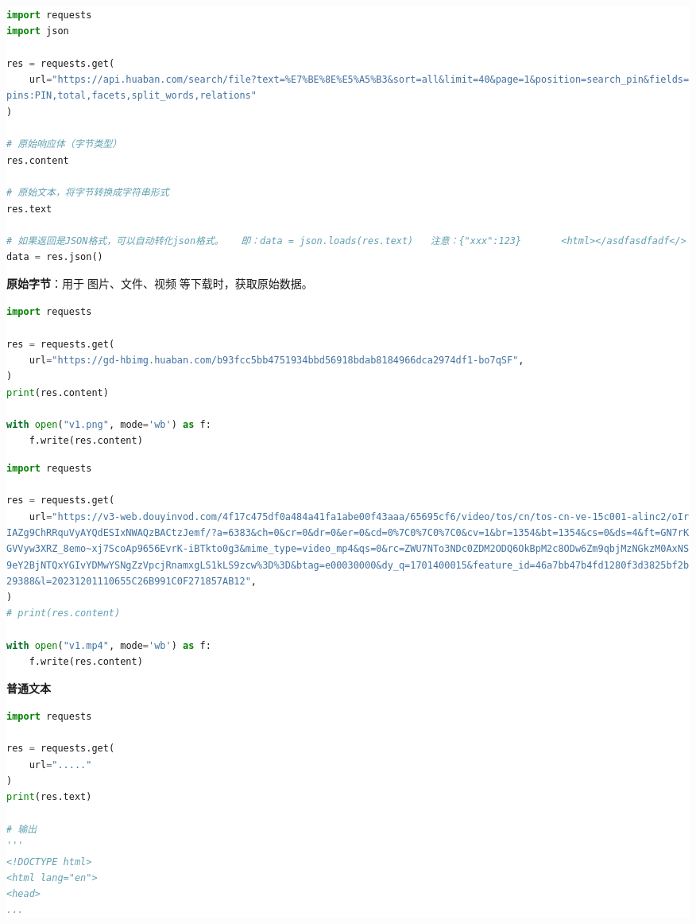 ```python
import requests
import json

res = requests.get(
    url="https://api.huaban.com/search/file?text=%E7%BE%8E%E5%A5%B3&sort=all&limit=40&page=1&position=search_pin&fields=pins:PIN,total,facets,split_words,relations"
)

# 原始响应体（字节类型）
res.content

# 原始文本，将字节转换成字符串形式
res.text

# 如果返回是JSON格式，可以自动转化json格式。   即：data = json.loads(res.text)   注意：{"xxx":123}       <html></asdfasdfadf</>
data = res.json()
```

**原始字节**：用于 图片、文件、视频 等下载时，获取原始数据。

```python
import requests

res = requests.get(
    url="https://gd-hbimg.huaban.com/b93fcc5bb4751934bbd56918bdab8184966dca2974df1-bo7qSF",
)
print(res.content)

with open("v1.png", mode='wb') as f:
    f.write(res.content)
```

```python
import requests

res = requests.get(
    url="https://v3-web.douyinvod.com/4f17c475df0a484a41fa1abe00f43aaa/65695cf6/video/tos/cn/tos-cn-ve-15c001-alinc2/oIrIAZg9ChRRquVyAYQdESIxNWAQzBACtzJemf/?a=6383&ch=0&cr=0&dr=0&er=0&cd=0%7C0%7C0%7C0&cv=1&br=1354&bt=1354&cs=0&ds=4&ft=GN7rKGVVyw3XRZ_8emo~xj7ScoAp9656EvrK-iBTkto0g3&mime_type=video_mp4&qs=0&rc=ZWU7NTo3NDc0ZDM2ODQ6OkBpM2c8ODw6Zm9qbjMzNGkzM0AxNS9eY2BjNTQxYGIvYDMwYSNgZzVpcjRnamxgLS1kLS9zcw%3D%3D&btag=e00030000&dy_q=1701400015&feature_id=46a7bb47b4fd1280f3d3825bf2b29388&l=20231201110655C26B991C0F271857AB12",
)
# print(res.content)

with open("v1.mp4", mode='wb') as f:
    f.write(res.content)
```

**普通文本**

```python
import requests

res = requests.get(
	url="....."
)
print(res.text)

# 输出
'''
<!DOCTYPE html>
<html lang="en">
<head>
...
```